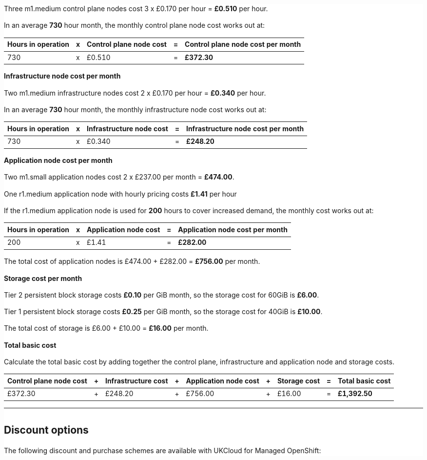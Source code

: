 Three m1.medium control plane nodes cost 3 x £0.170 per hour = **£0.510** per hour.

In an average **730** hour month, the monthly control plane node cost works out at:

Hours in operation | x | Control plane node cost | = | Control plane node cost per month
-------------------|---|-------------------------|---|----------------------------------
730                | x | £0.510                  | = | **£372.30**

**Infrastructure node cost per month**

Two m1.medium infrastructure nodes cost 2 x £0.170 per hour = **£0.340** per hour.

In an average **730** hour month, the monthly infrastructure node cost works out at:

Hours in operation | x | Infrastructure node cost | = | Infrastructure node cost per month
-------------------|---|--------------------------|---|-----------------------------------
730                | x | £0.340                   | = | **£248.20**

**Application node cost per month**

Two m1.small application nodes cost 2 x £237.00 per month = **£474.00**.

One r1.medium application node with hourly pricing costs **£1.41** per hour

If the r1.medium application node is used for **200** hours to cover increased demand, the monthly cost works out at:

Hours in operation | x | Application node cost | = | Application node cost per month
-------------------|---|-----------------------|---|-----------------------------------
200                | x | £1.41                 | = | **£282.00**

The total cost of application nodes is £474.00 + £282.00 = **£756.00** per month.

**Storage cost per month**

Tier 2 persistent block storage costs **£0.10** per GiB month, so the storage cost for 60GiB is **£6.00**.

Tier 1 persistent block storage costs **£0.25** per GiB month, so the storage cost for 40GiB is **£10.00**.

The total cost of storage is £6.00 + £10.00 = **£16.00** per month.

**Total basic cost**

Calculate the total basic cost by adding together the control plane, infrastructure and application node and storage costs.

Control plane node cost | + | Infrastructure cost | + | Application node cost | + | Storage cost | = | Total basic cost
------------------------|---|---------------------|---|-----------------------|---|--------------|---|-----------------
£372.30                 | + | £248.20             | + | £756.00               | + |  £16.00      | = |  **£1,392.50**

***

## Discount options

The following discount and purchase schemes are available with UKCloud for Managed OpenShift:
